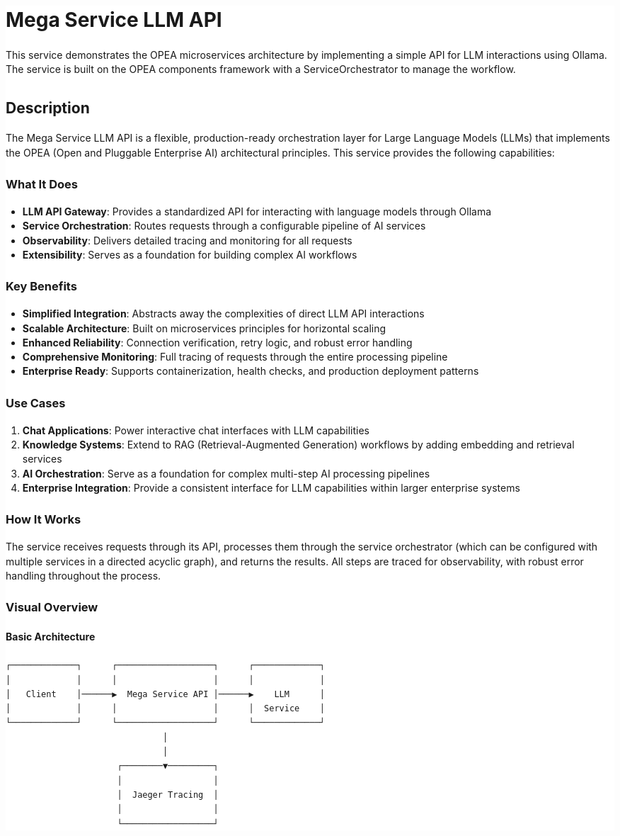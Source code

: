 # Mega Service LLM API

This service demonstrates the OPEA microservices architecture by implementing a simple API for LLM interactions using Ollama. The service is built on the OPEA components framework with a ServiceOrchestrator to manage the workflow.

## Description

The Mega Service LLM API is a flexible, production-ready orchestration layer for Large Language Models (LLMs) that implements the OPEA (Open and Pluggable Enterprise AI) architectural principles. This service provides the following capabilities:

### What It Does

- **LLM API Gateway**: Provides a standardized API for interacting with language models through Ollama
- **Service Orchestration**: Routes requests through a configurable pipeline of AI services
- **Observability**: Delivers detailed tracing and monitoring for all requests
- **Extensibility**: Serves as a foundation for building complex AI workflows

### Key Benefits

- **Simplified Integration**: Abstracts away the complexities of direct LLM API interactions
- **Scalable Architecture**: Built on microservices principles for horizontal scaling
- **Enhanced Reliability**: Connection verification, retry logic, and robust error handling
- **Comprehensive Monitoring**: Full tracing of requests through the entire processing pipeline
- **Enterprise Ready**: Supports containerization, health checks, and production deployment patterns

### Use Cases

1. **Chat Applications**: Power interactive chat interfaces with LLM capabilities
2. **Knowledge Systems**: Extend to RAG (Retrieval-Augmented Generation) workflows by adding embedding and retrieval services
3. **AI Orchestration**: Serve as a foundation for complex multi-step AI processing pipelines
4. **Enterprise Integration**: Provide a consistent interface for LLM capabilities within larger enterprise systems

### How It Works

The service receives requests through its API, processes them through the service orchestrator (which can be configured with multiple services in a directed acyclic graph), and returns the results. All steps are traced for observability, with robust error handling throughout the process.

### Visual Overview

#### Basic Architecture
```
┌─────────────┐      ┌───────────────────┐      ┌─────────────┐
│             │      │                   │      │             │
│   Client    │──────▶  Mega Service API │──────▶    LLM      │
│             │      │                   │      │  Service    │
└─────────────┘      └───────────────────┘      └─────────────┘
                               │
                               │
                      ┌────────▼─────────┐
                      │                  │
                      │  Jaeger Tracing  │
                      │                  │
                      └──────────────────┘
```
